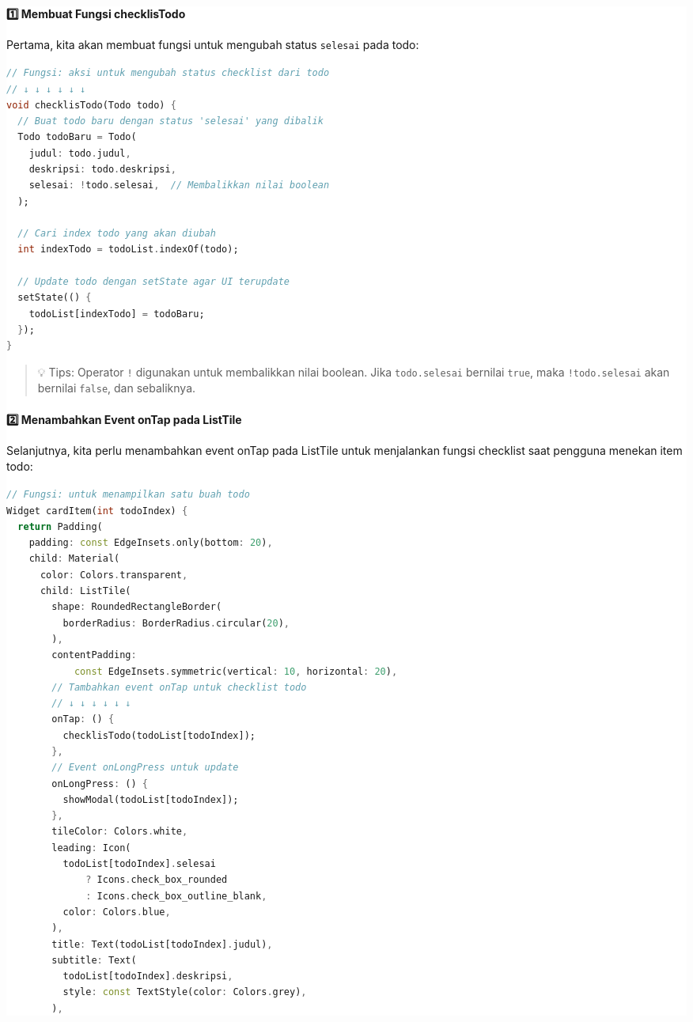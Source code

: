#### 1️⃣ Membuat Fungsi checklisTodo

Pertama, kita akan membuat fungsi untuk mengubah status `selesai` pada todo:

```dart
// Fungsi: aksi untuk mengubah status checklist dari todo
// ↓ ↓ ↓ ↓ ↓ ↓
void checklisTodo(Todo todo) {
  // Buat todo baru dengan status 'selesai' yang dibalik
  Todo todoBaru = Todo(
    judul: todo.judul,
    deskripsi: todo.deskripsi,
    selesai: !todo.selesai,  // Membalikkan nilai boolean
  );

  // Cari index todo yang akan diubah
  int indexTodo = todoList.indexOf(todo);

  // Update todo dengan setState agar UI terupdate
  setState(() {
    todoList[indexTodo] = todoBaru;
  });
}
```
> 💡 Tips: Operator `!` digunakan untuk membalikkan nilai boolean. Jika `todo.selesai` bernilai `true`, maka `!todo.selesai` akan bernilai `false`, dan sebaliknya.

#### 2️⃣ Menambahkan Event onTap pada ListTile

Selanjutnya, kita perlu menambahkan event onTap pada ListTile untuk menjalankan fungsi checklist saat pengguna menekan item todo:

```dart
// Fungsi: untuk menampilkan satu buah todo
Widget cardItem(int todoIndex) {
  return Padding(
    padding: const EdgeInsets.only(bottom: 20),
    child: Material(
      color: Colors.transparent,
      child: ListTile(
        shape: RoundedRectangleBorder(
          borderRadius: BorderRadius.circular(20),
        ),
        contentPadding:
            const EdgeInsets.symmetric(vertical: 10, horizontal: 20),
        // Tambahkan event onTap untuk checklist todo
        // ↓ ↓ ↓ ↓ ↓ ↓
        onTap: () {
          checklisTodo(todoList[todoIndex]);
        },
        // Event onLongPress untuk update
        onLongPress: () {
          showModal(todoList[todoIndex]);
        },
        tileColor: Colors.white,
        leading: Icon(
          todoList[todoIndex].selesai
              ? Icons.check_box_rounded
              : Icons.check_box_outline_blank,
          color: Colors.blue,
        ),
        title: Text(todoList[todoIndex].judul),
        subtitle: Text(
          todoList[todoIndex].deskripsi,
          style: const TextStyle(color: Colors.grey),
        ),
```